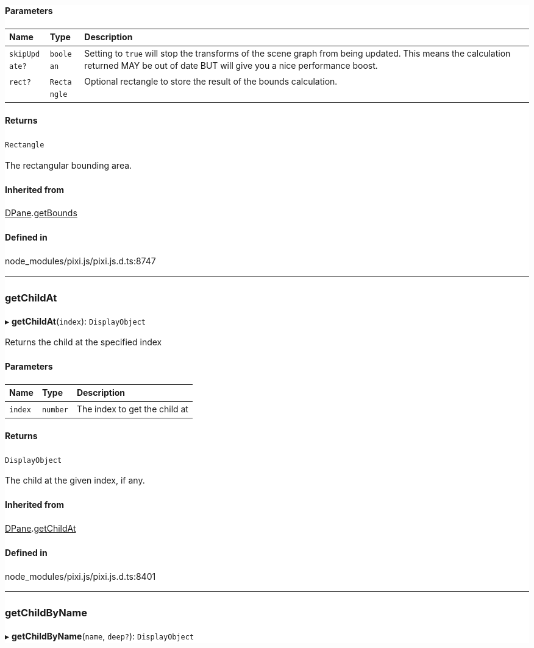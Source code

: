 #### Parameters

| Name | Type | Description |
| :------ | :------ | :------ |
| `skipUpdate?` | `boolean` | Setting to `true` will stop the transforms of the scene graph from being updated. This means the calculation returned MAY be out of date BUT will give you a nice performance boost. |
| `rect?` | `Rectangle` | Optional rectangle to store the result of the bounds calculation. |

#### Returns

`Rectangle`

The rectangular bounding area.

#### Inherited from

[DPane](DPane.md).[getBounds](DPane.md#getbounds)

#### Defined in

node_modules/pixi.js/pixi.js.d.ts:8747

___

### getChildAt

▸ **getChildAt**(`index`): `DisplayObject`

Returns the child at the specified index

#### Parameters

| Name | Type | Description |
| :------ | :------ | :------ |
| `index` | `number` | The index to get the child at |

#### Returns

`DisplayObject`

The child at the given index, if any.

#### Inherited from

[DPane](DPane.md).[getChildAt](DPane.md#getchildat)

#### Defined in

node_modules/pixi.js/pixi.js.d.ts:8401

___

### getChildByName

▸ **getChildByName**(`name`, `deep?`): `DisplayObject`
